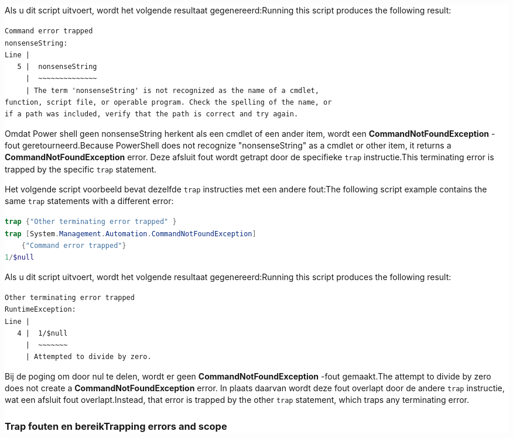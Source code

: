 <span data-ttu-id="3b5af-156">Als u dit script uitvoert, wordt het volgende resultaat gegenereerd:</span><span class="sxs-lookup"><span data-stu-id="3b5af-156">Running this script produces the following result:</span></span>

```Output
Command error trapped
nonsenseString:
Line |
   5 |  nonsenseString
     |  ~~~~~~~~~~~~~~
     | The term 'nonsenseString' is not recognized as the name of a cmdlet,
function, script file, or operable program. Check the spelling of the name, or
if a path was included, verify that the path is correct and try again.
```

<span data-ttu-id="3b5af-157">Omdat Power shell geen nonsenseString herkent als een cmdlet of een ander item, wordt een **CommandNotFoundException** -fout geretourneerd.</span><span class="sxs-lookup"><span data-stu-id="3b5af-157">Because PowerShell does not recognize "nonsenseString" as a cmdlet or other item, it returns a **CommandNotFoundException** error.</span></span> <span data-ttu-id="3b5af-158">Deze afsluit fout wordt getrapt door de specifieke `trap` instructie.</span><span class="sxs-lookup"><span data-stu-id="3b5af-158">This terminating error is trapped by the specific `trap` statement.</span></span>

<span data-ttu-id="3b5af-159">Het volgende script voorbeeld bevat dezelfde `trap` instructies met een andere fout:</span><span class="sxs-lookup"><span data-stu-id="3b5af-159">The following script example contains the same `trap` statements with a different error:</span></span>

```powershell
trap {"Other terminating error trapped" }
trap [System.Management.Automation.CommandNotFoundException]
    {"Command error trapped"}
1/$null
```

<span data-ttu-id="3b5af-160">Als u dit script uitvoert, wordt het volgende resultaat gegenereerd:</span><span class="sxs-lookup"><span data-stu-id="3b5af-160">Running this script produces the following result:</span></span>

```Output
Other terminating error trapped
RuntimeException:
Line |
   4 |  1/$null
     |  ~~~~~~~
     | Attempted to divide by zero.
```

<span data-ttu-id="3b5af-161">Bij de poging om door nul te delen, wordt er geen **CommandNotFoundException** -fout gemaakt.</span><span class="sxs-lookup"><span data-stu-id="3b5af-161">The attempt to divide by zero does not create a **CommandNotFoundException** error.</span></span> <span data-ttu-id="3b5af-162">In plaats daarvan wordt deze fout overlapt door de andere `trap` instructie, wat een afsluit fout overlapt.</span><span class="sxs-lookup"><span data-stu-id="3b5af-162">Instead, that error is trapped by the other `trap` statement, which traps any terminating error.</span></span>

### <a name="trapping-errors-and-scope"></a><span data-ttu-id="3b5af-163">Trap fouten en bereik</span><span class="sxs-lookup"><span data-stu-id="3b5af-163">Trapping errors and scope</span></span>
